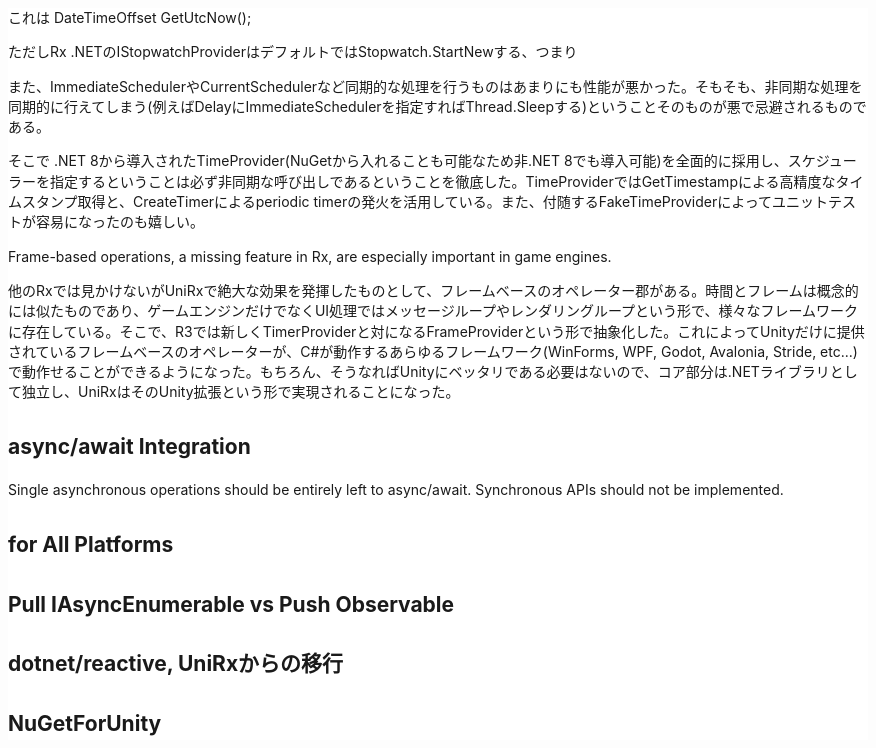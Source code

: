 これは
DateTimeOffset GetUtcNow();


ただしRx .NETのIStopwatchProviderはデフォルトではStopwatch.StartNewする、つまり











また、ImmediateSchedulerやCurrentSchedulerなど同期的な処理を行うものはあまりにも性能が悪かった。そもそも、非同期な処理を同期的に行えてしまう(例えばDelayにImmediateSchedulerを指定すればThread.Sleepする)ということそのものが悪で忌避されるものである。

そこで .NET 8から導入されたTimeProvider(NuGetから入れることも可能なため非.NET 8でも導入可能)を全面的に採用し、スケジューラーを指定するということは必ず非同期な呼び出しであるということを徹底した。TimeProviderではGetTimestampによる高精度なタイムスタンプ取得と、CreateTimerによるperiodic timerの発火を活用している。また、付随するFakeTimeProviderによってユニットテストが容易になったのも嬉しい。


Frame-based operations, a missing feature in Rx, are especially important in game engines.

他のRxでは見かけないがUniRxで絶大な効果を発揮したものとして、フレームベースのオペレーター郡がある。時間とフレームは概念的には似たものであり、ゲームエンジンだけでなくUI処理ではメッセージループやレンダリングループという形で、様々なフレームワークに存在している。そこで、R3では新しくTimerProviderと対になるFrameProviderという形で抽象化した。これによってUnityだけに提供されているフレームベースのオペレーターが、C#が動作するあらゆるフレームワーク(WinForms, WPF, Godot, Avalonia, Stride, etc...)で動作せることができるようになった。もちろん、そうなればUnityにベッタリである必要はないので、コア部分は.NETライブラリとして独立し、UniRxはそのUnity拡張という形で実現されることになった。









async/await Integration
---

Single asynchronous operations should be entirely left to async/await.
Synchronous APIs should not be implemented.





for All Platforms
---





Pull IAsyncEnumerable vs Push Observable
---






dotnet/reactive, UniRxからの移行
---


NuGetForUnity
---
